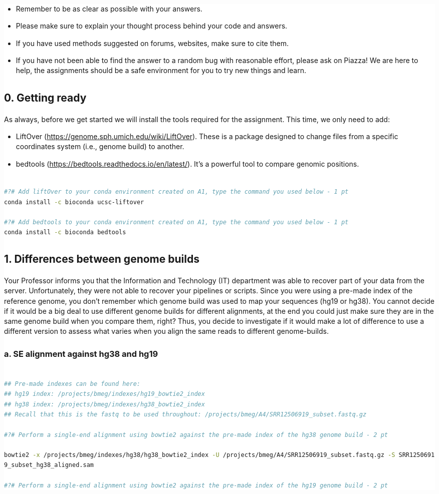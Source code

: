 - Remember to be as clear as possible with your answers.

- Please make sure to explain your thought process behind your code and
  answers.

- If you have used methods suggested on forums, websites, make sure to
  cite them.

- If you have not been able to find the answer to a random bug with
  reasonable effort, please ask on Piazza! We are here to help, the
  assignments should be a safe environment for you to try new things and
  learn.

## 0. Getting ready

As always, before we get started we will install the tools required for
the assignment. This time, we only need to add:

- LiftOver (<https://genome.sph.umich.edu/wiki/LiftOver>). These is a
  package designed to change files from a specific coordinates system
  (i.e., genome build) to another.

- bedtools (<https://bedtools.readthedocs.io/en/latest/>). It’s a
  powerful tool to compare genomic positions.

``` bash

#?# Add liftOver to your conda environment created on A1, type the command you used below - 1 pt
conda install -c bioconda ucsc-liftover

#?# Add bedtools to your conda environment created on A1, type the command you used below - 1 pt
conda install -c bioconda bedtools
```

## 1. Differences between genome builds

Your Professor informs you that the Information and Technology (IT)
department was able to recover part of your data from the server.
Unfortunately, they were not able to recover your pipelines or scripts.
Since you were using a pre-made index of the reference genome, you don’t
remember which genome build was used to map your sequences (hg19 or
hg38). You cannot decide if it would be a big deal to use different
genome builds for different alignments, at the end you could just make
sure they are in the same genome build when you compare them, right?
Thus, you decide to investigate if it would make a lot of difference to
use a different version to assess what varies when you align the same
reads to different genome-builds.

### a. SE alignment against hg38 and hg19

``` bash

## Pre-made indexes can be found here: 
## hg19 index: /projects/bmeg/indexes/hg19_bowtie2_index
## hg38 index: /projects/bmeg/indexes/hg38_bowtie2_index
## Recall that this is the fastq to be used throughout: /projects/bmeg/A4/SRR12506919_subset.fastq.gz

#?# Perform a single-end alignment using bowtie2 against the pre-made index of the hg38 genome build - 2 pt

bowtie2 -x /projects/bmeg/indexes/hg38/hg38_bowtie2_index -U /projects/bmeg/A4/SRR12506919_subset.fastq.gz -S SRR12506919_subset_hg38_aligned.sam

#?# Perform a single-end alignment using bowtie2 against the pre-made index of the hg19 genome build - 2 pt

```